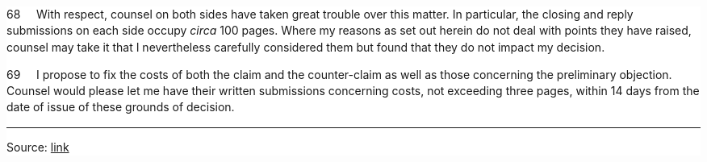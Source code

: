 68     With respect, counsel on both sides have taken great trouble over this matter. In particular, the closing and reply submissions on each side occupy _circa_ 100 pages. Where my reasons as set out herein do not deal with points they have raised, counsel may take it that I nevertheless carefully considered them but found that they do not impact my decision.

69     I propose to fix the costs of both the claim and the counter-claim as well as those concerning the preliminary objection. Counsel would please let me have their written submissions concerning costs, not exceeding three pages, within 14 days from the date of issue of these grounds of decision.

* * *

[^1]: DCS \[9\]

[^2]: DCS \[16\] and \[17\]

[^3]: The Defendant’s AEIC, 2BA 746 at \[11\]

[^4]: 2BA745 at \[8\]-\[9\]

[^5]: SOC (Amendment No. 1) \[1(f)\], BP7

[^6]: SOC (Amendment No. 1) \[1\], BP5-6

[^7]: Defence and Counterclaim \[2\] r/w \[4\]

[^8]: DOS \[8\]

[^9]: 2BA 749 at \[23\]

[^10]: 2BA75 \[37\]-\[38\]

[^11]: Defence and Counterclaim \[5\], BP11

[^12]: AEIC at 1BA 6-237

[^13]: AEIC at 1BA 239-360

[^14]: AEIC at 1BA362-741

[^15]: AEIC at 2BA743-975

[^16]: AEIC at 2BA 977-1044

[^17]: AEIC at 2BA 1046-1226

[^18]: DS

[^19]: DS \[13\]

[^20]: 1AB 175-178; PS Annex B

[^21]: Transcript 26th December 2018

[^22]: DOS \[43\]

[^23]: DOS \[44\]

[^24]: Mr Lem’s AEIC, 2AB1047 \[4\]-\[5\]

[^25]: DOS \[49\]

[^26]: DCS \[167\]-\[169\]

[^27]: DC/SUM 1951/2019, heard by me on 18th and 20th June 2019; HC/RAS 17/2019 heard on 21st August 2019

[^28]: DCS \[74\]-\[98\]

[^29]: DCS \[94\]

[^30]: Mr See’s AEIC, 1BA363 \[2\]-\[3\]

[^31]: Transcript 30th April 2019, p30 ln16 to p32 ln13

[^32]: 1BA610 \[10\]-\[11\]

[^33]: 1BA 612 \[25\]

[^34]: Transcript 29th April 2019, p67 ln 8-13

[^35]: 1BA613 \[27\]

[^36]: Mr Lem’s AEIC, 2BA1055, section 3

[^37]: 1AB59-63

[^38]: 2BA1056, against 3)

[^39]: 2BA1158 item 7.8

[^40]: 2BA1193

[^41]: 1BA181, item 3.9

[^42]: PCS \[137\]

[^43]: DRS

[^44]: BP25-26; see also \[18(b)\], BP26

[^45]: 1BA607-633

[^46]: 1BA611 \[15\]

[^47]: 1AB145


Source: [link](https://www.lawnet.sg:443/lawnet/web/lawnet/free-resources?p_p_id=freeresources_WAR_lawnet3baseportlet&p_p_lifecycle=1&p_p_state=normal&p_p_mode=view&_freeresources_WAR_lawnet3baseportlet_action=openContentPage&_freeresources_WAR_lawnet3baseportlet_docId=%2FJudgment%2F24308-SSP.xml)